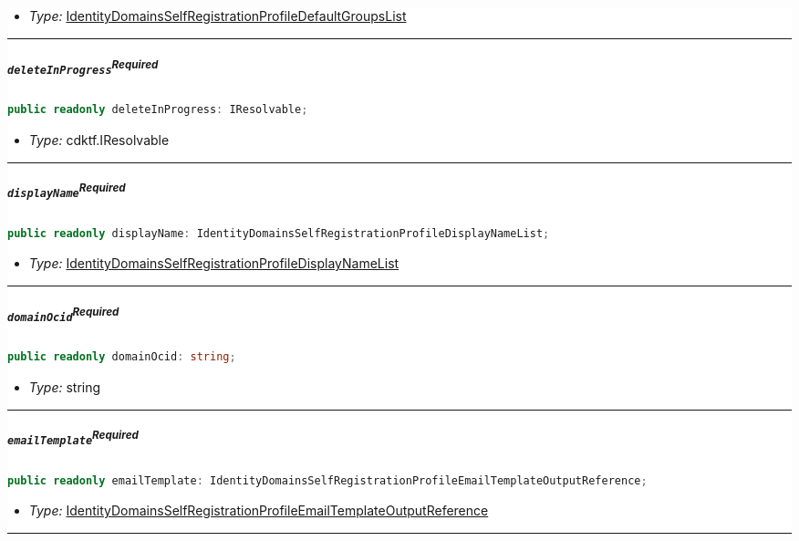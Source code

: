 - *Type:* <a href="#rhizo-co-terraform-provider-oci.identityDomainsSelfRegistrationProfile.IdentityDomainsSelfRegistrationProfileDefaultGroupsList">IdentityDomainsSelfRegistrationProfileDefaultGroupsList</a>

---

##### `deleteInProgress`<sup>Required</sup> <a name="deleteInProgress" id="rhizo-co-terraform-provider-oci.identityDomainsSelfRegistrationProfile.IdentityDomainsSelfRegistrationProfile.property.deleteInProgress"></a>

```typescript
public readonly deleteInProgress: IResolvable;
```

- *Type:* cdktf.IResolvable

---

##### `displayName`<sup>Required</sup> <a name="displayName" id="rhizo-co-terraform-provider-oci.identityDomainsSelfRegistrationProfile.IdentityDomainsSelfRegistrationProfile.property.displayName"></a>

```typescript
public readonly displayName: IdentityDomainsSelfRegistrationProfileDisplayNameList;
```

- *Type:* <a href="#rhizo-co-terraform-provider-oci.identityDomainsSelfRegistrationProfile.IdentityDomainsSelfRegistrationProfileDisplayNameList">IdentityDomainsSelfRegistrationProfileDisplayNameList</a>

---

##### `domainOcid`<sup>Required</sup> <a name="domainOcid" id="rhizo-co-terraform-provider-oci.identityDomainsSelfRegistrationProfile.IdentityDomainsSelfRegistrationProfile.property.domainOcid"></a>

```typescript
public readonly domainOcid: string;
```

- *Type:* string

---

##### `emailTemplate`<sup>Required</sup> <a name="emailTemplate" id="rhizo-co-terraform-provider-oci.identityDomainsSelfRegistrationProfile.IdentityDomainsSelfRegistrationProfile.property.emailTemplate"></a>

```typescript
public readonly emailTemplate: IdentityDomainsSelfRegistrationProfileEmailTemplateOutputReference;
```

- *Type:* <a href="#rhizo-co-terraform-provider-oci.identityDomainsSelfRegistrationProfile.IdentityDomainsSelfRegistrationProfileEmailTemplateOutputReference">IdentityDomainsSelfRegistrationProfileEmailTemplateOutputReference</a>

---